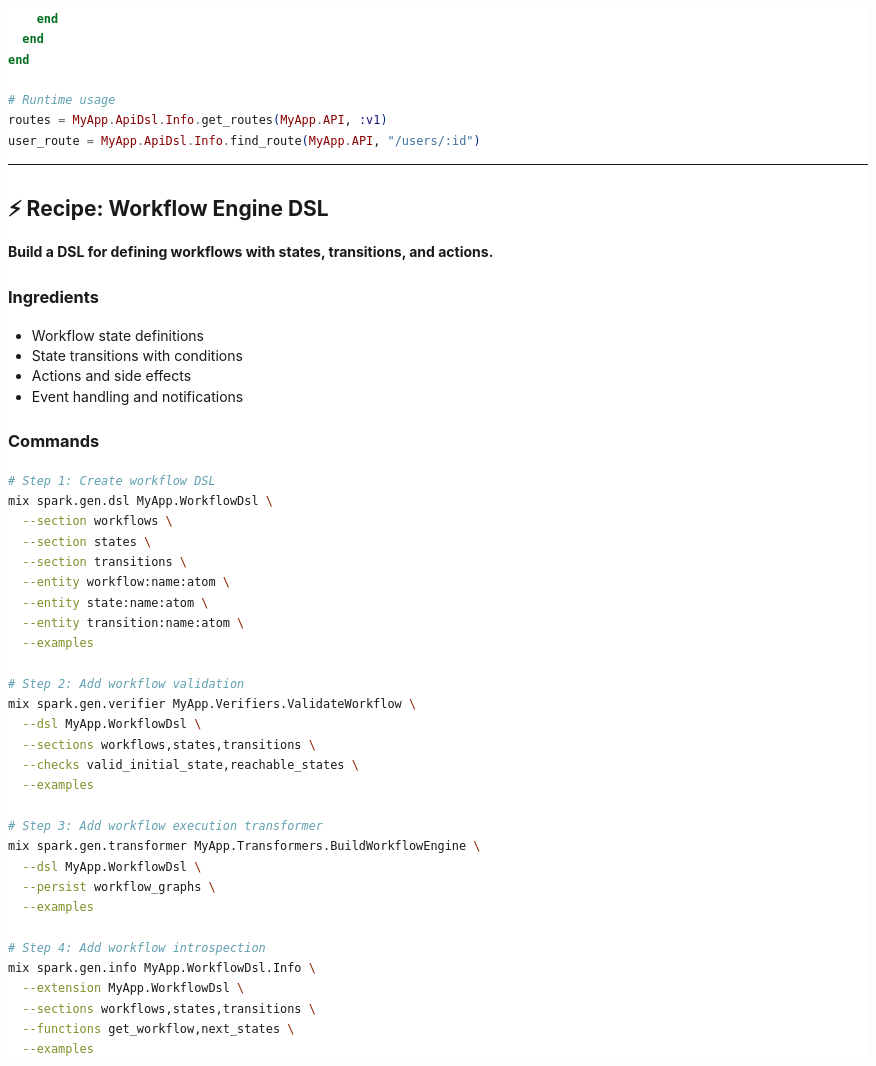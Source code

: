 ```elixir
    end
  end
end

# Runtime usage
routes = MyApp.ApiDsl.Info.get_routes(MyApp.API, :v1)
user_route = MyApp.ApiDsl.Info.find_route(MyApp.API, "/users/:id")
```

---

## ⚡ Recipe: Workflow Engine DSL

**Build a DSL for defining workflows with states, transitions, and actions.**

### Ingredients
- Workflow state definitions
- State transitions with conditions
- Actions and side effects
- Event handling and notifications

### Commands
```bash
# Step 1: Create workflow DSL
mix spark.gen.dsl MyApp.WorkflowDsl \
  --section workflows \
  --section states \
  --section transitions \
  --entity workflow:name:atom \
  --entity state:name:atom \
  --entity transition:name:atom \
  --examples

# Step 2: Add workflow validation
mix spark.gen.verifier MyApp.Verifiers.ValidateWorkflow \
  --dsl MyApp.WorkflowDsl \
  --sections workflows,states,transitions \
  --checks valid_initial_state,reachable_states \
  --examples

# Step 3: Add workflow execution transformer
mix spark.gen.transformer MyApp.Transformers.BuildWorkflowEngine \
  --dsl MyApp.WorkflowDsl \
  --persist workflow_graphs \
  --examples

# Step 4: Add workflow introspection
mix spark.gen.info MyApp.WorkflowDsl.Info \
  --extension MyApp.WorkflowDsl \
  --sections workflows,states,transitions \
  --functions get_workflow,next_states \
  --examples
```
